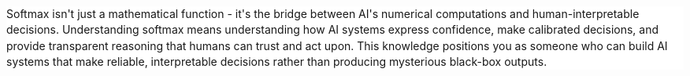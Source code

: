 Softmax isn't just a mathematical function - it's the bridge between AI's numerical computations and human-interpretable decisions. Understanding softmax means understanding how AI systems express confidence, make calibrated decisions, and provide transparent reasoning that humans can trust and act upon. This knowledge positions you as someone who can build AI systems that make reliable, interpretable decisions rather than producing mysterious black-box outputs.